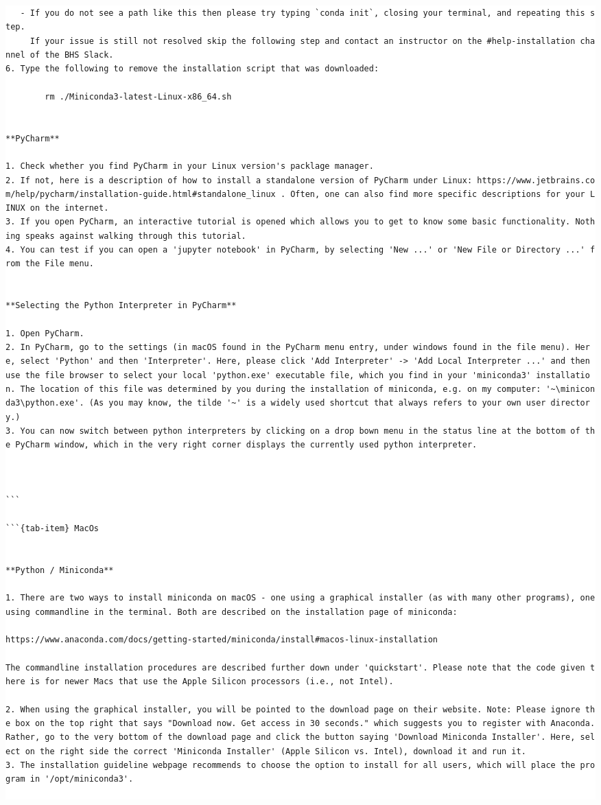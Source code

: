 ````{tab-set}
   - If you do not see a path like this then please try typing `conda init`, closing your terminal, and repeating this step.
     If your issue is still not resolved skip the following step and contact an instructor on the #help-installation channel of the BHS Slack.
6. Type the following to remove the installation script that was downloaded:

        rm ./Miniconda3-latest-Linux-x86_64.sh


**PyCharm**

1. Check whether you find PyCharm in your Linux version's packlage manager. 
2. If not, here is a description of how to install a standalone version of PyCharm under Linux: https://www.jetbrains.com/help/pycharm/installation-guide.html#standalone_linux . Often, one can also find more specific descriptions for your LINUX on the internet.
3. If you open PyCharm, an interactive tutorial is opened which allows you to get to know some basic functionality. Nothing speaks against walking through this tutorial.
4. You can test if you can open a 'jupyter notebook' in PyCharm, by selecting 'New ...' or 'New File or Directory ...' from the File menu.


**Selecting the Python Interpreter in PyCharm**

1. Open PyCharm.
2. In PyCharm, go to the settings (in macOS found in the PyCharm menu entry, under windows found in the file menu). Here, select 'Python' and then 'Interpreter'. Here, please click 'Add Interpreter' -> 'Add Local Interpreter ...' and then use the file browser to select your local 'python.exe' executable file, which you find in your 'miniconda3' installation. The location of this file was determined by you during the installation of miniconda, e.g. on my computer: '~\miniconda3\python.exe'. (As you may know, the tilde '~' is a widely used shortcut that always refers to your own user directory.)
3. You can now switch between python interpreters by clicking on a drop bown menu in the status line at the bottom of the PyCharm window, which in the very right corner displays the currently used python interpreter. 



```

```{tab-item} MacOs


**Python / Miniconda**

1. There are two ways to install miniconda on macOS - one using a graphical installer (as with many other programs), one using commandline in the terminal. Both are described on the installation page of miniconda: 

https://www.anaconda.com/docs/getting-started/miniconda/install#macos-linux-installation

The commandline installation procedures are described further down under 'quickstart'. Please note that the code given there is for newer Macs that use the Apple Silicon processors (i.e., not Intel). 

2. When using the graphical installer, you will be pointed to the download page on their website. Note: Please ignore the box on the top right that says "Download now. Get access in 30 seconds." which suggests you to register with Anaconda. Rather, go to the very bottom of the download page and click the button saying 'Download Miniconda Installer'. Here, select on the right side the correct 'Miniconda Installer' (Apple Silicon vs. Intel), download it and run it. 
3. The installation guideline webpage recommends to choose the option to install for all users, which will place the program in '/opt/miniconda3'. 


````